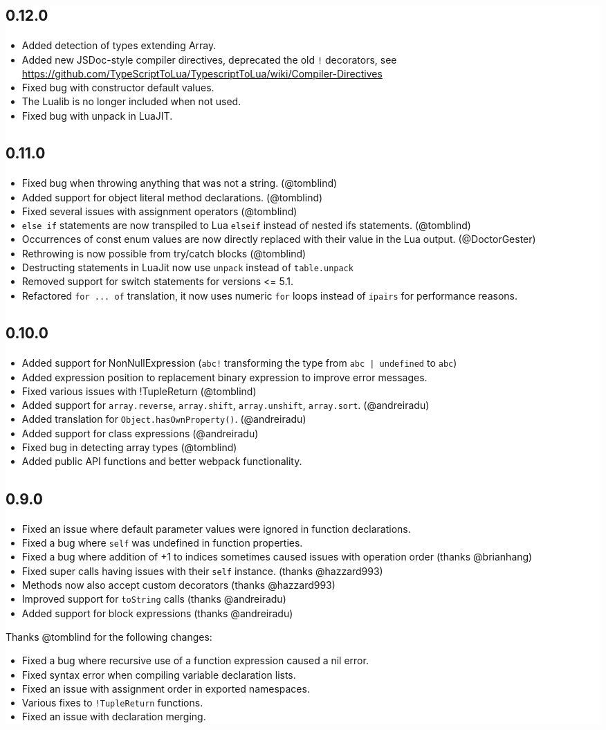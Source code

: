 ## 0.12.0

- Added detection of types extending Array.
- Added new JSDoc-style compiler directives, deprecated the old `!` decorators, see https://github.com/TypeScriptToLua/TypescriptToLua/wiki/Compiler-Directives
- Fixed bug with constructor default values.
- The Lualib is no longer included when not used.
- Fixed bug with unpack in LuaJIT.

## 0.11.0

- Fixed bug when throwing anything that was not a string. (@tomblind)
- Added support for object literal method declarations. (@tomblind)
- Fixed several issues with assignment operators (@tomblind)
- `else if` statements are now transpiled to Lua `elseif` instead of nested ifs statements. (@tomblind)
- Occurrences of const enum values are now directly replaced with their value in the Lua output. (@DoctorGester)
- Rethrowing is now possible from try/catch blocks (@tomblind)
- Destructing statements in LuaJit now use `unpack` instead of `table.unpack`
- Removed support for switch statements for versions <= 5.1.
- Refactored `for ... of` translation, it now uses numeric `for` loops instead of `ipairs` for performance reasons.

## 0.10.0

- Added support for NonNullExpression (`abc!` transforming the type from `abc | undefined` to `abc`)
- Added expression position to replacement binary expression to improve error messages.
- Fixed various issues with !TupleReturn (@tomblind)
- Added support for `array.reverse`, `array.shift`, `array.unshift`, `array.sort`. (@andreiradu)
- Added translation for `Object.hasOwnProperty()`. (@andreiradu)
- Added support for class expressions (@andreiradu)
- Fixed bug in detecting array types (@tomblind)
- Added public API functions and better webpack functionality.

## 0.9.0

- Fixed an issue where default parameter values were ignored in function declarations.
- Fixed a bug where `self` was undefined in function properties.
- Fixed a bug where addition of +1 to indices sometimes caused issues with operation order (thanks @brianhang)
- Fixed super calls having issues with their `self` instance. (thanks @hazzard993)
- Methods now also accept custom decorators (thanks @hazzard993)
- Improved support for `toString` calls (thanks @andreiradu)
- Added support for block expressions (thanks @andreiradu)

Thanks @tomblind for the following changes:

- Fixed a bug where recursive use of a function expression caused a nil error.
- Fixed syntax error when compiling variable declaration lists.
- Fixed an issue with assignment order in exported namespaces.
- Various fixes to `!TupleReturn` functions.
- Fixed an issue with declaration merging.
